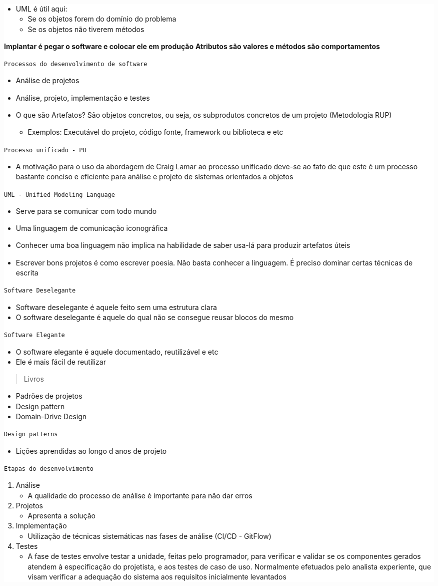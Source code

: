 -   UML é útil aqui:
    -   Se os objetos forem do domínio do problema
    -   Se os objetos não tiverem métodos

**Implantar é pegar o software e colocar ele em produção**
**Atributos são valores e métodos são comportamentos**

`Processos do desenvolvimento de software`

-   Análise de projetos

-   Análise, projeto, implementação e testes

-   O que são Artefatos? São objetos concretos, ou seja, os subprodutos concretos de um projeto (Metodologia RUP)
    -   Exemplos: Executável do projeto, código fonte, framework ou biblioteca e etc

`Processo unificado - PU`

-   A motivação para o uso da abordagem de Craig Lamar ao processo unificado deve-se ao fato de que este é um processo bastante conciso e eficiente para análise e projeto de sistemas orientados a objetos

`UML - Unified Modeling Language`

-   Serve para se comunicar com todo mundo

-   Uma linguagem de comunicação iconográfica

-   Conhecer uma boa linguagem não implica na habilidade de saber usa-lá para produzir artefatos úteis

-   Escrever bons projetos é como escrever poesia. Não basta conhecer a linguagem. É preciso dominar certas técnicas de escrita

`Software Deselegante`

-   Software deselegante é aquele feito sem uma estrutura clara
-   O software deselegante é aquele do qual não se consegue reusar blocos do mesmo

`Software Elegante`

-   O software elegante é aquele documentado, reutilizável e etc
-   Ele é mais fácil de reutilizar

> Livros

-   Padrões de projetos
-   Design pattern
-   Domain-Drive Design

`Design patterns`

-   Lições aprendidas ao longo d anos de projeto

`Etapas do desenvolvimento`

1. Análise
    - A qualidade do processo de análise é importante para não dar erros
2. Projetos
    - Apresenta a solução
3. Implementação
    - Utilização de técnicas sistemáticas nas fases de análise (CI/CD - GitFlow)
4. Testes
    - A fase de testes envolve testar a unidade, feitas pelo programador, para verificar e validar se os componentes gerados atendem à especificação do projetista, e aos testes de caso de uso. Normalmente efetuados pelo analista experiente, que visam verificar a adequação do sistema aos requisitos inicialmente levantados
